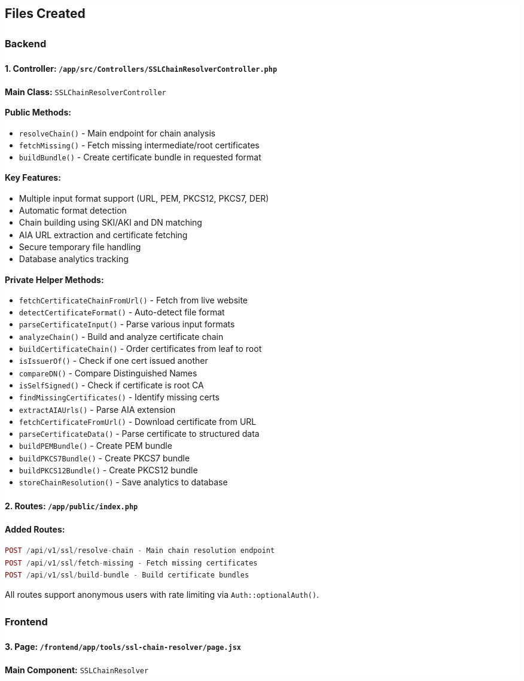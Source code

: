 ## Files Created

### Backend

#### 1. Controller: `/app/src/Controllers/SSLChainResolverController.php`
**Main Class:** `SSLChainResolverController`

**Public Methods:**
- `resolveChain()` - Main endpoint for chain analysis
- `fetchMissing()` - Fetch missing intermediate/root certificates
- `buildBundle()` - Create certificate bundle in requested format

**Key Features:**
- Multiple input format support (URL, PEM, PKCS12, PKCS7, DER)
- Automatic format detection
- Chain building using SKI/AKI and DN matching
- AIA URL extraction and certificate fetching
- Secure temporary file handling
- Database analytics tracking

**Private Helper Methods:**
- `fetchCertificateChainFromUrl()` - Fetch from live website
- `detectCertificateFormat()` - Auto-detect file format
- `parseCertificateInput()` - Parse various input formats
- `analyzeChain()` - Build and analyze certificate chain
- `buildCertificateChain()` - Order certificates from leaf to root
- `isIssuerOf()` - Check if one cert issued another
- `compareDN()` - Compare Distinguished Names
- `isSelfSigned()` - Check if certificate is root CA
- `findMissingCertificates()` - Identify missing certs
- `extractAIAUrls()` - Parse AIA extension
- `fetchCertificateFromUrl()` - Download certificate from URL
- `parseCertificateData()` - Parse certificate to structured data
- `buildPEMBundle()` - Create PEM bundle
- `buildPKCS7Bundle()` - Create PKCS7 bundle
- `buildPKCS12Bundle()` - Create PKCS12 bundle
- `storeChainResolution()` - Save analytics to database

#### 2. Routes: `/app/public/index.php`
**Added Routes:**
```php
POST /api/v1/ssl/resolve-chain - Main chain resolution endpoint
POST /api/v1/ssl/fetch-missing - Fetch missing certificates
POST /api/v1/ssl/build-bundle - Build certificate bundles
```

All routes support anonymous users with rate limiting via `Auth::optionalAuth()`.

### Frontend

#### 3. Page: `/frontend/app/tools/ssl-chain-resolver/page.jsx`
**Main Component:** `SSLChainResolver`
